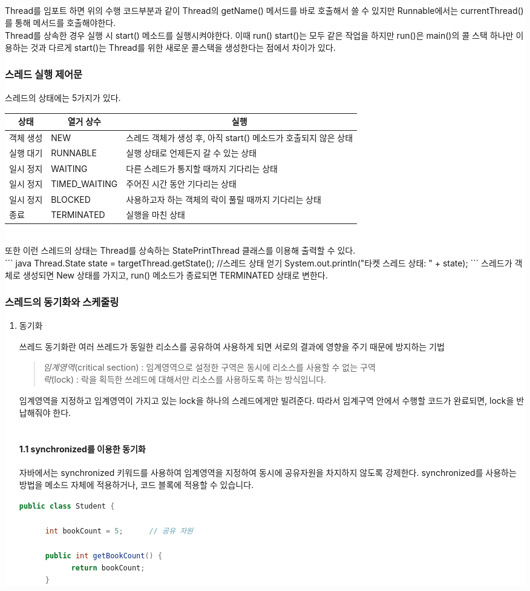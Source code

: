 Thread를 임포트 하면 위의 수행 코드부분과 같이 Thread의 getName() 메서드를 바로 호출해서 쓸 수 있지만 Runnable에서는 currentThread()를 통해 메서드를 호출해야한다.
<br>
Thread를 상속한 경우 실행 시 start() 메소드를 실행시켜야한다. 이때 run() start()는 모두 같은 작업을 하지만 run()은 main()의 콜 스택 하나만 이용하는 것과 다르게 start()는 Thread를 위한 새로운 콜스택을 생성한다는 점에서 차이가 있다.

### 스레드 실행 제어문

스레드의 상태에는 5가지가 있다.

| 상태 | 열거 상수 | 실행 |
|---|---|---|
|객체 생성|NEW|	스레드 객체가 생성 후, 아직 start() 메소드가 호출되지 않은 상태|
|실행 대기|	RUNNABLE	|실행 상태로 언제든지 갈 수 있는 상태|
|일시 정지|	WAITING|	다른 스레드가 통지할 때까지 기다리는 상태|
|일시 정지|    TIMED_WAITING|	주어진 시간 동안 기다리는 상태
|일시 정지|BLOCKED|	사용하고자 하는 객체의 락이 풀릴 때까지 기다리는 상태
|종료	|TERMINATED|	실행을 마친 상태|
<br>
또한 이런 스레드의 상태는 Thread를 상속하는 StatePrintThread 클래스를 이용해 출력할 수 있다.<br>
``` java
Thread.State state = targetThread.getState(); //스레드 상태 얻기
System.out.println("타켓 스레드 상태: " + state);
```
스레드가 객체로 생성되면 New 상태를 가지고, run() 메소드가 종료되면 TERMINATED 상태로 변한다.

<br>

### 스레드의 동기화와 스케줄링

1. 동기화

   쓰레드 동기화란 여러 쓰레드가 동일한 리소스를 공유하여 사용하게 되면 서로의 결과에 영향을 주기 때문에 방지하는 기법<br>
   > *임계영역*(critical section) : 임계영역으로 설정한 구역은 동시에 리소스를 사용할 수 없는 구역<br>
   > *락*(lock) : 락을 획득한 쓰레드에 대해서만 리소스를 사용하도록 하는 방식입니다.
   
   임계영역을 지정하고 임계영역이 가지고 있는 lock을 하나의 스레드에게만 빌려준다. 따라서 임계구역 안에서 수행할 코드가 완료되면, lock을 반납해줘야 한다.<br>
   <br>
   
      #### 1.1 synchronized를 이용한 동기화
      자바에서는 synchronized 키워드를 사용하여 임계영역을 지정하여 동시에 공유자원을 차지하지 않도록 강제한다. synchronized를 사용하는 방법을 메소드 자체에 적용하거나, 코드 블록에 적용할 수 있습니다.
      ``` java
      public class Student {

            int bookCount = 5;      // 공유 자원

            public int getBookCount() {
                  return bookCount;
            }
